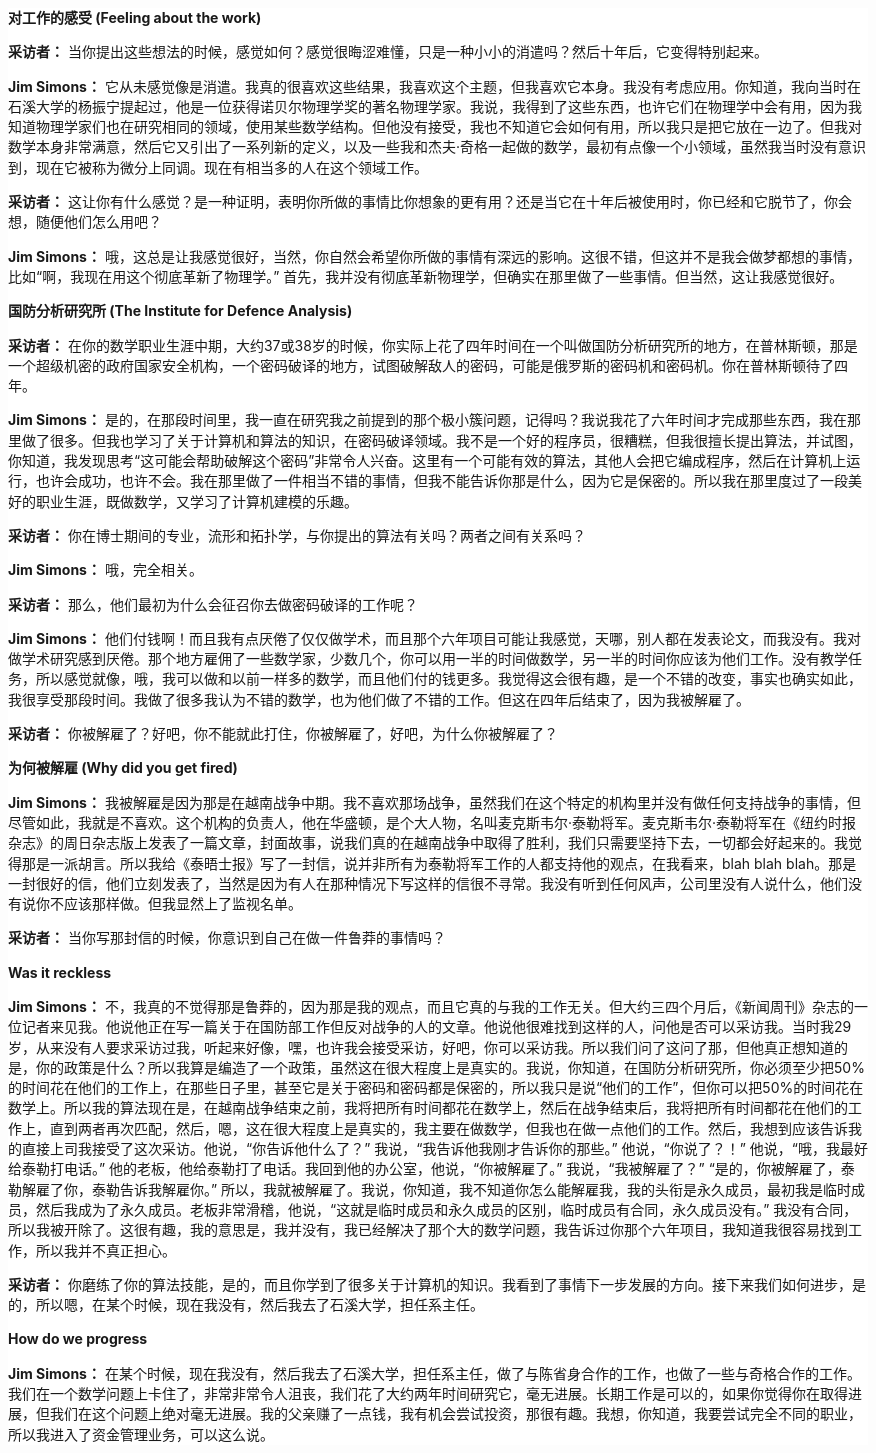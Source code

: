 **对工作的感受 (Feeling about the work)**

**采访者：**  当你提出这些想法的时候，感觉如何？感觉很晦涩难懂，只是一种小小的消遣吗？然后十年后，它变得特别起来。

**Jim Simons：**  它从未感觉像是消遣。我真的很喜欢这些结果，我喜欢这个主题，但我喜欢它本身。我没有考虑应用。你知道，我向当时在石溪大学的杨振宁提起过，他是一位获得诺贝尔物理学奖的著名物理学家。我说，我得到了这些东西，也许它们在物理学中会有用，因为我知道物理学家们也在研究相同的领域，使用某些数学结构。但他没有接受，我也不知道它会如何有用，所以我只是把它放在一边了。但我对数学本身非常满意，然后它又引出了一系列新的定义，以及一些我和杰夫·奇格一起做的数学，最初有点像一个小领域，虽然我当时没有意识到，现在它被称为微分上同调。现在有相当多的人在这个领域工作。

**采访者：**  这让你有什么感觉？是一种证明，表明你所做的事情比你想象的更有用？还是当它在十年后被使用时，你已经和它脱节了，你会想，随便他们怎么用吧？

**Jim Simons：**  哦，这总是让我感觉很好，当然，你自然会希望你所做的事情有深远的影响。这很不错，但这并不是我会做梦都想的事情，比如“啊，我现在用这个彻底革新了物理学。” 首先，我并没有彻底革新物理学，但确实在那里做了一些事情。但当然，这让我感觉很好。

**国防分析研究所 (The Institute for Defence Analysis)**

**采访者：**  在你的数学职业生涯中期，大约37或38岁的时候，你实际上花了四年时间在一个叫做国防分析研究所的地方，在普林斯顿，那是一个超级机密的政府国家安全机构，一个密码破译的地方，试图破解敌人的密码，可能是俄罗斯的密码机和密码机。你在普林斯顿待了四年。

**Jim Simons：**  是的，在那段时间里，我一直在研究我之前提到的那个极小簇问题，记得吗？我说我花了六年时间才完成那些东西，我在那里做了很多。但我也学习了关于计算机和算法的知识，在密码破译领域。我不是一个好的程序员，很糟糕，但我很擅长提出算法，并试图，你知道，我发现思考“这可能会帮助破解这个密码”非常令人兴奋。这里有一个可能有效的算法，其他人会把它编成程序，然后在计算机上运行，也许会成功，也许不会。我在那里做了一件相当不错的事情，但我不能告诉你那是什么，因为它是保密的。所以我在那里度过了一段美好的职业生涯，既做数学，又学习了计算机建模的乐趣。

**采访者：**  你在博士期间的专业，流形和拓扑学，与你提出的算法有关吗？两者之间有关系吗？

**Jim Simons：**  哦，完全相关。

**采访者：**  那么，他们最初为什么会征召你去做密码破译的工作呢？

**Jim Simons：**  他们付钱啊！而且我有点厌倦了仅仅做学术，而且那个六年项目可能让我感觉，天哪，别人都在发表论文，而我没有。我对做学术研究感到厌倦。那个地方雇佣了一些数学家，少数几个，你可以用一半的时间做数学，另一半的时间你应该为他们工作。没有教学任务，所以感觉就像，哦，我可以做和以前一样多的数学，而且他们付的钱更多。我觉得这会很有趣，是一个不错的改变，事实也确实如此，我很享受那段时间。我做了很多我认为不错的数学，也为他们做了不错的工作。但这在四年后结束了，因为我被解雇了。

**采访者：**  你被解雇了？好吧，你不能就此打住，你被解雇了，好吧，为什么你被解雇了？

**为何被解雇 (Why did you get fired)**

**Jim Simons：**  我被解雇是因为那是在越南战争中期。我不喜欢那场战争，虽然我们在这个特定的机构里并没有做任何支持战争的事情，但尽管如此，我就是不喜欢。这个机构的负责人，他在华盛顿，是个大人物，名叫麦克斯韦尔·泰勒将军。麦克斯韦尔·泰勒将军在《纽约时报杂志》的周日杂志版上发表了一篇文章，封面故事，说我们真的在越南战争中取得了胜利，我们只需要坚持下去，一切都会好起来的。我觉得那是一派胡言。所以我给《泰晤士报》写了一封信，说并非所有为泰勒将军工作的人都支持他的观点，在我看来，blah blah blah。那是一封很好的信，他们立刻发表了，当然是因为有人在那种情况下写这样的信很不寻常。我没有听到任何风声，公司里没有人说什么，他们没有说你不应该那样做。但我显然上了监视名单。

**采访者：**  当你写那封信的时候，你意识到自己在做一件鲁莽的事情吗？

**Was it reckless**

**Jim Simons：**  不，我真的不觉得那是鲁莽的，因为那是我的观点，而且它真的与我的工作无关。但大约三四个月后，《新闻周刊》杂志的一位记者来见我。他说他正在写一篇关于在国防部工作但反对战争的人的文章。他说他很难找到这样的人，问他是否可以采访我。当时我29岁，从来没有人要求采访过我，听起来好像，嘿，也许我会接受采访，好吧，你可以采访我。所以我们问了这问了那，但他真正想知道的是，你的政策是什么？所以我算是编造了一个政策，虽然这在很大程度上是真实的。我说，你知道，在国防分析研究所，你必须至少把50%的时间花在他们的工作上，在那些日子里，甚至它是关于密码和密码都是保密的，所以我只是说“他们的工作”，但你可以把50%的时间花在数学上。所以我的算法现在是，在越南战争结束之前，我将把所有时间都花在数学上，然后在战争结束后，我将把所有时间都花在他们的工作上，直到两者再次匹配，然后，嗯，这在很大程度上是真实的，我主要在做数学，但我也在做一点他们的工作。然后，我想到应该告诉我的直接上司我接受了这次采访。他说，“你告诉他什么了？” 我说，“我告诉他我刚才告诉你的那些。” 他说，“你说了？！” 他说，“哦，我最好给泰勒打电话。” 他的老板，他给泰勒打了电话。我回到他的办公室，他说，“你被解雇了。” 我说，“我被解雇了？” “是的，你被解雇了，泰勒解雇了你，泰勒告诉我解雇你。” 所以，我就被解雇了。我说，你知道，我不知道你怎么能解雇我，我的头衔是永久成员，最初我是临时成员，然后我成为了永久成员。老板非常滑稽，他说，“这就是临时成员和永久成员的区别，临时成员有合同，永久成员没有。” 我没有合同，所以我被开除了。这很有趣，我的意思是，我并没有，我已经解决了那个大的数学问题，我告诉过你那个六年项目，我知道我很容易找到工作，所以我并不真正担心。

**采访者：**  你磨练了你的算法技能，是的，而且你学到了很多关于计算机的知识。我看到了事情下一步发展的方向。接下来我们如何进步，是的，所以嗯，在某个时候，现在我没有，然后我去了石溪大学，担任系主任。

**How do we progress**

**Jim Simons：**  在某个时候，现在我没有，然后我去了石溪大学，担任系主任，做了与陈省身合作的工作，也做了一些与奇格合作的工作。我们在一个数学问题上卡住了，非常非常令人沮丧，我们花了大约两年时间研究它，毫无进展。长期工作是可以的，如果你觉得你在取得进展，但我们在这个问题上绝对毫无进展。我的父亲赚了一点钱，我有机会尝试投资，那很有趣。我想，你知道，我要尝试完全不同的职业，所以我进入了资金管理业务，可以这么说。
